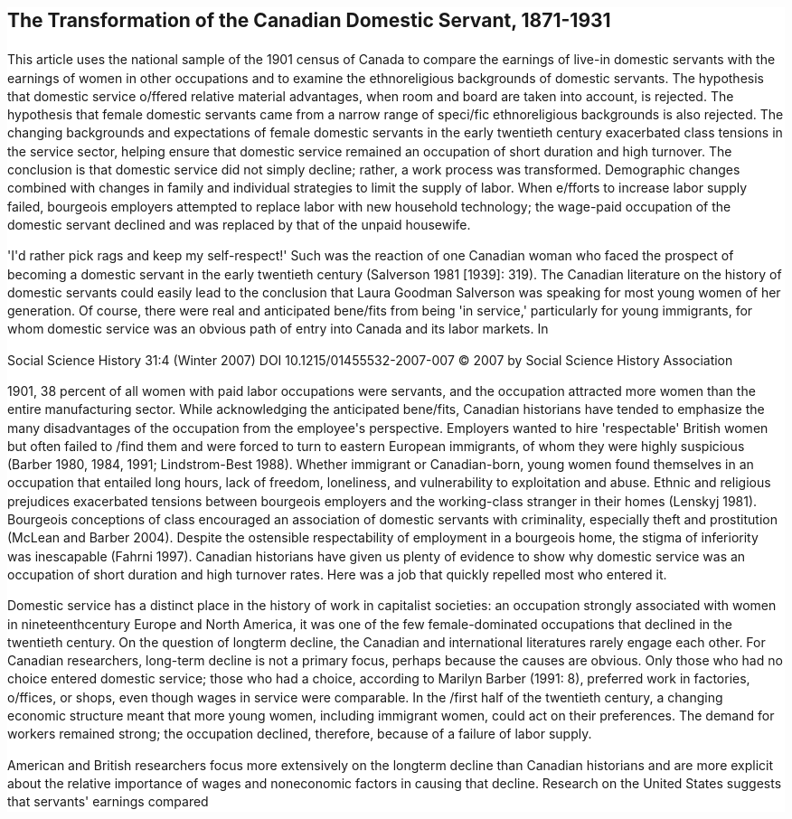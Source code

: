## The Transformation of the Canadian Domestic Servant, 1871-1931

This article uses the national sample of the 1901 census of Canada to compare the earnings of live-in domestic servants with the earnings of women in other occupations and to examine the ethnoreligious backgrounds of domestic servants. The hypothesis that domestic service o/ffered relative material advantages, when room and board are taken into account, is rejected. The hypothesis that female domestic servants came from a narrow range of speci/fic ethnoreligious backgrounds is also rejected. The changing backgrounds and expectations of female domestic servants in the early twentieth century exacerbated class tensions in the service sector, helping ensure that domestic service remained an occupation of short duration and high turnover. The conclusion is that domestic service did not simply decline; rather, a work process was transformed. Demographic changes combined with changes in family and individual strategies to limit the supply of labor. When e/fforts to increase labor supply failed, bourgeois employers attempted to replace labor with new household technology; the wage-paid occupation of the domestic servant declined and was replaced by that of the unpaid housewife.

'I'd rather pick rags and keep my self-respect!' Such was the reaction of one Canadian woman who faced the prospect of becoming a domestic servant in the early twentieth century (Salverson 1981 [1939]: 319). The Canadian literature on the history of domestic servants could easily lead to the conclusion that Laura Goodman Salverson was speaking for most young women of her generation. Of course, there were real and anticipated bene/fits from being 'in service,' particularly for young immigrants, for whom domestic service was an obvious path of entry into Canada and its labor markets. In

Social Science History 31:4 (Winter 2007) DOI 10.1215/01455532-2007-007 © 2007 by Social Science History Association

1901,  38  percent  of  all  women  with  paid  labor occupations  were  servants, and  the  occupation  attracted  more women  than  the  entire  manufacturing sector. While  acknowledging  the  anticipated  bene/fits, Canadian  historians have tended to emphasize the many disadvantages of the occupation from the employee's perspective. Employers wanted to hire 'respectable' British women but often failed to /find them and were forced to turn to eastern European immigrants, of whom they were highly suspicious (Barber 1980, 1984, 1991; Lindstrom-Best 1988). Whether immigrant or Canadian-born, young women found themselves in an occupation that entailed long hours, lack of freedom, loneliness, and vulnerability to exploitation and abuse. Ethnic and religious prejudices exacerbated tensions between bourgeois employers and the  working-class stranger in their homes (Lenskyj 1981). Bourgeois conceptions of class encouraged an association of domestic servants with criminality, especially theft and prostitution (McLean and Barber 2004). Despite the ostensible respectability of employment in a bourgeois home, the stigma of inferiority was inescapable (Fahrni 1997). Canadian historians have given us plenty of evidence to show why domestic service was an occupation of short duration and high turnover rates. Here was a job that quickly repelled most who entered it.

Domestic service has a distinct place in the history of work in capitalist societies: an occupation strongly associated with women in nineteenthcentury Europe and North America, it was one of the few female-dominated occupations that declined in the twentieth century. On the question of longterm decline, the Canadian and international literatures rarely engage each other. For Canadian researchers, long-term decline is not a primary focus, perhaps  because  the  causes  are  obvious.  Only  those  who  had  no  choice entered  domestic  service;  those  who  had  a  choice,  according  to  Marilyn Barber (1991: 8), preferred work in factories, o/ffices, or shops, even though wages in service were comparable. In the /first half of the twentieth century, a  changing  economic structure meant that more young women, including immigrant women, could act on their preferences. The demand for workers remained strong; the occupation declined, therefore, because of a failure of labor supply.

American and British researchers focus more extensively on the longterm decline than Canadian historians and are more explicit about the relative importance of wages and noneconomic factors in causing that decline. Research on the United States suggests that servants' earnings compared
